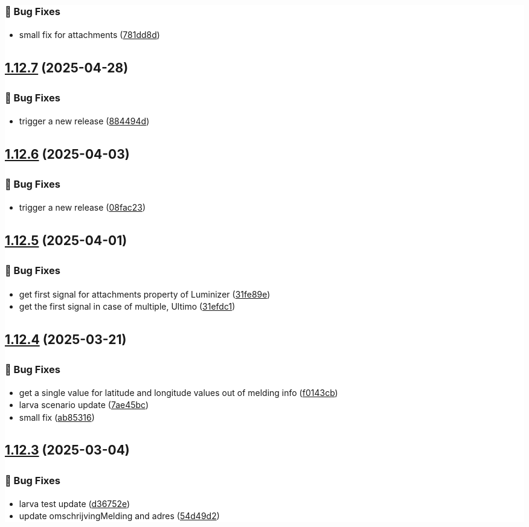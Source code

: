 ### 🐛 Bug Fixes

* small fix for attachments ([781dd8d](https://github.com/wearefrank/morcoreintegration/commit/781dd8d39a75adfba10629dbf5842cae96b6884c))

## [1.12.7](https://github.com/wearefrank/morcoreintegration/compare/v1.12.6...v1.12.7) (2025-04-28)

### 🐛 Bug Fixes

* trigger a new release ([884494d](https://github.com/wearefrank/morcoreintegration/commit/884494dde946e4efd1e78b2b5b9df86ac03b165a))

## [1.12.6](https://github.com/wearefrank/morcoreintegration/compare/v1.12.5...v1.12.6) (2025-04-03)

### 🐛 Bug Fixes

* trigger a new release ([08fac23](https://github.com/wearefrank/morcoreintegration/commit/08fac23fbfcf943ede3299983c7b01110871b8b6))

## [1.12.5](https://github.com/wearefrank/morcoreintegration/compare/v1.12.4...v1.12.5) (2025-04-01)

### 🐛 Bug Fixes

* get first signal for attachments property of Luminizer ([31fe89e](https://github.com/wearefrank/morcoreintegration/commit/31fe89e69920ae3ae8650d7d24bf7757037e156b))
* get the first signal in case of multiple, Ultimo ([31efdc1](https://github.com/wearefrank/morcoreintegration/commit/31efdc1f69d78b9684d2db591c245df0e248aadb))

## [1.12.4](https://github.com/wearefrank/morcoreintegration/compare/v1.12.3...v1.12.4) (2025-03-21)

### 🐛 Bug Fixes

* get a single value for latitude and longitude values out of melding info ([f0143cb](https://github.com/wearefrank/morcoreintegration/commit/f0143cb83130af87eb2ecde1dba301e45fc897d9))
* larva scenario update ([7ae45bc](https://github.com/wearefrank/morcoreintegration/commit/7ae45bc3f87a1537c1a2953009c460005bad1d0c))
* small fix ([ab85316](https://github.com/wearefrank/morcoreintegration/commit/ab85316339606e9d42d007294f764ecc6a9f20c4))

## [1.12.3](https://github.com/wearefrank/morcoreintegration/compare/v1.12.2...v1.12.3) (2025-03-04)

### 🐛 Bug Fixes

* larva test update ([d36752e](https://github.com/wearefrank/morcoreintegration/commit/d36752ef45b678725928e7fc2a9f522706b6ac4b))
* update omschrijvingMelding and adres ([54d49d2](https://github.com/wearefrank/morcoreintegration/commit/54d49d27d7e4eed18ef8c47de3949e06d94b61ba))
